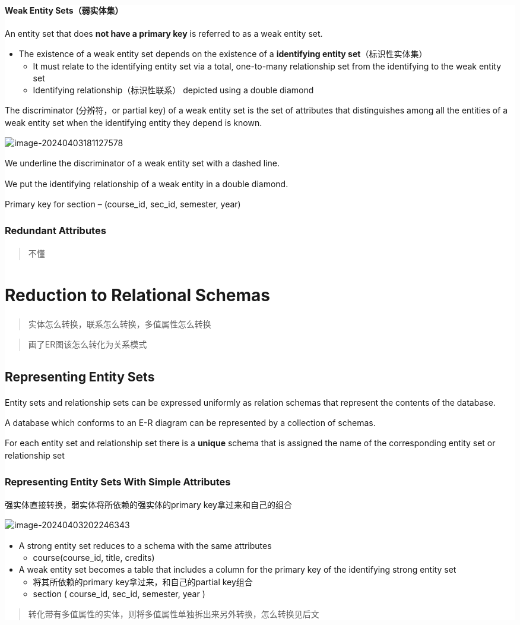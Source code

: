 #### Weak Entity Sets（弱实体集）

An entity set that does **not have a primary key** is referred to as a  weak entity set.

- The existence of a weak entity set depends on the existence of a **identifying entity set**（标识性实体集）
  - It must relate to the identifying entity set via a total, one-to-many  relationship set from the identifying to the weak entity set 
  - Identifying relationship（标识性联系） depicted using a double  diamond

The discriminator (分辨符，or partial key) of a weak entity set is the  set of attributes that distinguishes among all the entities of a weak  entity set when the identifying entity they depend is known.

![image-20240403181127578](https://raw.githubusercontent.com/RimLutienpeist/image-hosting/main/image-20240403181127578.png)

We underline the discriminator of a weak entity set with a dashed  line. 

We put the identifying relationship of a weak entity in a double  diamond.  

Primary key for section – (course_id, sec_id, semester, year)

### Redundant Attributes

> 不懂

# Reduction to Relational Schemas

> 实体怎么转换，联系怎么转换，多值属性怎么转换

> 画了ER图该怎么转化为关系模式

## Representing Entity Sets

Entity sets and relationship sets can be expressed uniformly as relation schemas that represent the contents of the database.

A database which conforms to an E-R diagram can be represented by  a collection of schemas.

For each entity set and relationship set there is a **unique** schema that  is assigned the name of the corresponding entity set or relationship  set

### Representing Entity Sets With  Simple Attributes

强实体直接转换，弱实体将所依赖的强实体的primary key拿过来和自己的组合

![image-20240403202246343](https://raw.githubusercontent.com/RimLutienpeist/image-hosting/main/image-20240403202246343.png)

- A strong entity set reduces to a schema with the same attributes
  - course(course_id, title, credits)
- A weak entity set becomes a table that includes a column for the primary key of the identifying strong entity set
  - 将其所依赖的primary key拿过来，和自己的partial key组合
  - section ( course_id, sec_id, semester, year )

> 转化带有多值属性的实体，则将多值属性单独拆出来另外转换，怎么转换见后文
